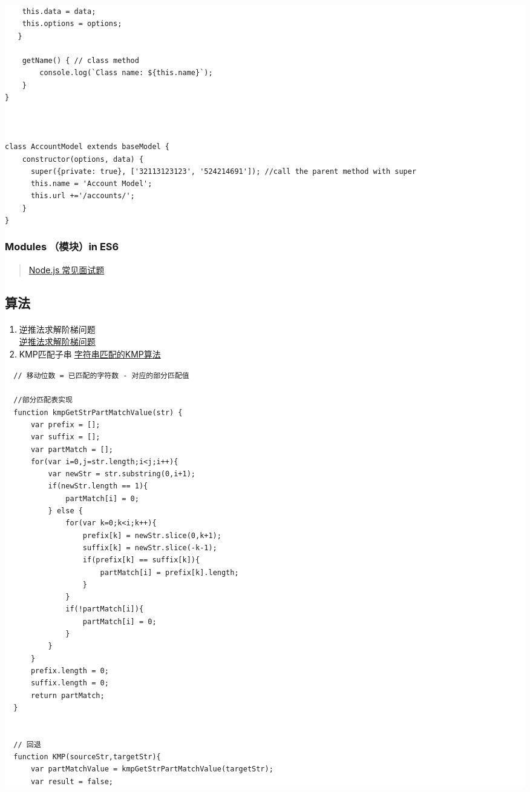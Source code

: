 ```
    this.data = data;
    this.options = options;
   }
 
    getName() { // class method
        console.log(`Class name: ${this.name}`);
    }
}



class AccountModel extends baseModel {
    constructor(options, data) {
      super({private: true}, ['32113123123', '524214691']); //call the parent method with super
      this.name = 'Account Model';
      this.url +='/accounts/';
    }
}
```
### Modules （模块）in ES6
> [Node.js 常见面试题](http://www.liuzhixiang.com/2015/07/01/Node.js-Interview-Questions-and-Answers/)

## 算法
1. 逆推法求解阶梯问题   
[逆推法求解阶梯问题](http://www.jianshu.com/p/c38db9ee98b3)   
2. KMP匹配子串 [字符串匹配的KMP算法](http://www.ruanyifeng.com/blog/2013/05/Knuth%E2%80%93Morris%E2%80%93Pratt_algorithm.html)
```
  // 移动位数 = 已匹配的字符数 - 对应的部分匹配值

  //部分匹配表实现
  function kmpGetStrPartMatchValue(str) {
      var prefix = [];
      var suffix = [];
      var partMatch = [];
      for(var i=0,j=str.length;i<j;i++){
          var newStr = str.substring(0,i+1);
          if(newStr.length == 1){
              partMatch[i] = 0;
          } else {
              for(var k=0;k<i;k++){
                  prefix[k] = newStr.slice(0,k+1);
                  suffix[k] = newStr.slice(-k-1);
                  if(prefix[k] == suffix[k]){
                      partMatch[i] = prefix[k].length;
                  }
              }
              if(!partMatch[i]){
                  partMatch[i] = 0;
              }
          }
      }
      prefix.length = 0;
      suffix.length = 0;
      return partMatch;
  }


  // 回退
  function KMP(sourceStr,targetStr){
      var partMatchValue = kmpGetStrPartMatchValue(targetStr);
      var result = false;
```
